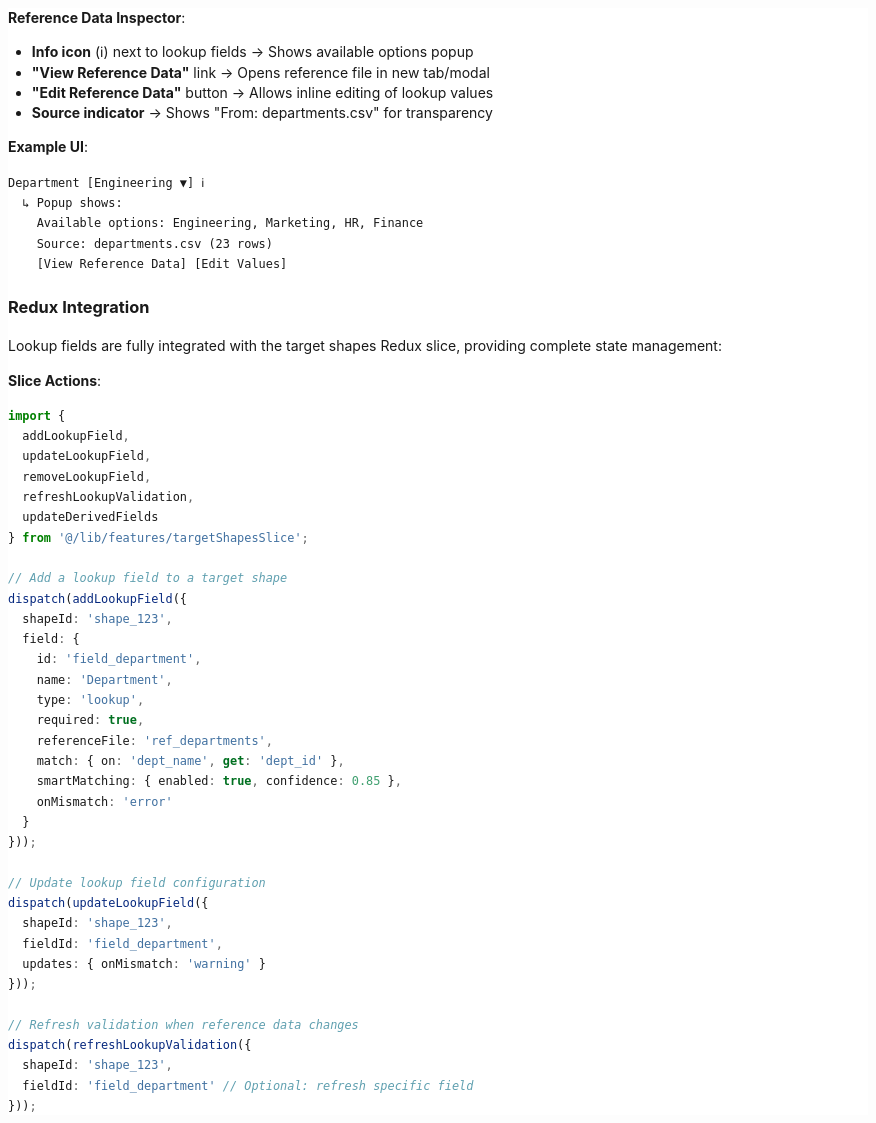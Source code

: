 **Reference Data Inspector**:
- **Info icon** (ℹ️) next to lookup fields → Shows available options popup
- **"View Reference Data"** link → Opens reference file in new tab/modal
- **"Edit Reference Data"** button → Allows inline editing of lookup values
- **Source indicator** → Shows "From: departments.csv" for transparency

**Example UI**:
```
Department [Engineering ▼] ℹ️
  ↳ Popup shows:
    Available options: Engineering, Marketing, HR, Finance
    Source: departments.csv (23 rows)
    [View Reference Data] [Edit Values]
```

### Redux Integration

Lookup fields are fully integrated with the target shapes Redux slice, providing complete state management:

**Slice Actions**:
```typescript
import { 
  addLookupField, 
  updateLookupField, 
  removeLookupField,
  refreshLookupValidation,
  updateDerivedFields 
} from '@/lib/features/targetShapesSlice';

// Add a lookup field to a target shape
dispatch(addLookupField({
  shapeId: 'shape_123',
  field: {
    id: 'field_department',
    name: 'Department',
    type: 'lookup',
    required: true,
    referenceFile: 'ref_departments',
    match: { on: 'dept_name', get: 'dept_id' },
    smartMatching: { enabled: true, confidence: 0.85 },
    onMismatch: 'error'
  }
}));

// Update lookup field configuration
dispatch(updateLookupField({
  shapeId: 'shape_123',
  fieldId: 'field_department',
  updates: { onMismatch: 'warning' }
}));

// Refresh validation when reference data changes
dispatch(refreshLookupValidation({
  shapeId: 'shape_123',
  fieldId: 'field_department' // Optional: refresh specific field
}));
```
